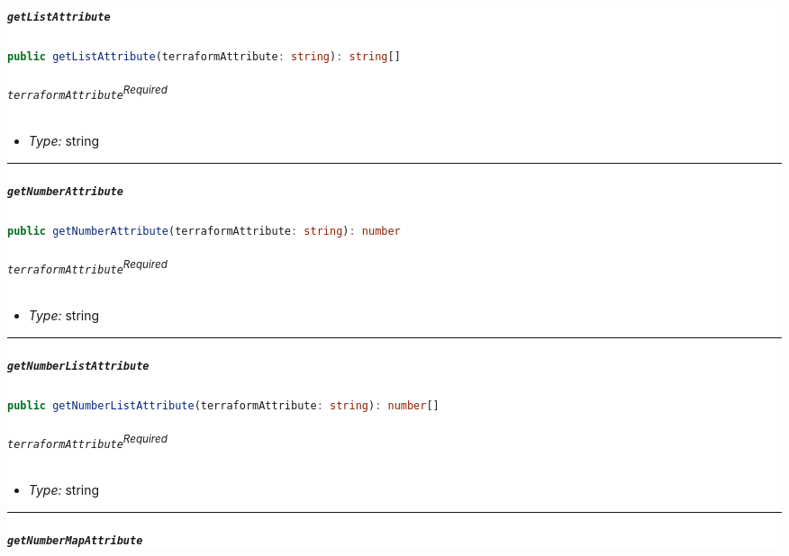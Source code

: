 
##### `getListAttribute` <a name="getListAttribute" id="@cdktf/provider-azurerm.eventgridSystemTopic.EventgridSystemTopicTimeoutsOutputReference.getListAttribute"></a>

```typescript
public getListAttribute(terraformAttribute: string): string[]
```

###### `terraformAttribute`<sup>Required</sup> <a name="terraformAttribute" id="@cdktf/provider-azurerm.eventgridSystemTopic.EventgridSystemTopicTimeoutsOutputReference.getListAttribute.parameter.terraformAttribute"></a>

- *Type:* string

---

##### `getNumberAttribute` <a name="getNumberAttribute" id="@cdktf/provider-azurerm.eventgridSystemTopic.EventgridSystemTopicTimeoutsOutputReference.getNumberAttribute"></a>

```typescript
public getNumberAttribute(terraformAttribute: string): number
```

###### `terraformAttribute`<sup>Required</sup> <a name="terraformAttribute" id="@cdktf/provider-azurerm.eventgridSystemTopic.EventgridSystemTopicTimeoutsOutputReference.getNumberAttribute.parameter.terraformAttribute"></a>

- *Type:* string

---

##### `getNumberListAttribute` <a name="getNumberListAttribute" id="@cdktf/provider-azurerm.eventgridSystemTopic.EventgridSystemTopicTimeoutsOutputReference.getNumberListAttribute"></a>

```typescript
public getNumberListAttribute(terraformAttribute: string): number[]
```

###### `terraformAttribute`<sup>Required</sup> <a name="terraformAttribute" id="@cdktf/provider-azurerm.eventgridSystemTopic.EventgridSystemTopicTimeoutsOutputReference.getNumberListAttribute.parameter.terraformAttribute"></a>

- *Type:* string

---

##### `getNumberMapAttribute` <a name="getNumberMapAttribute" id="@cdktf/provider-azurerm.eventgridSystemTopic.EventgridSystemTopicTimeoutsOutputReference.getNumberMapAttribute"></a>
